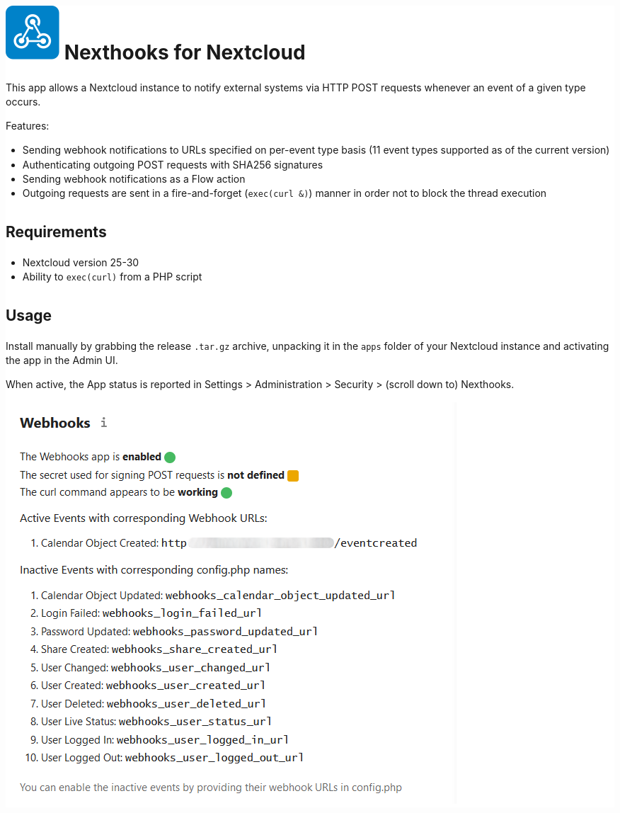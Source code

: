 # ![Nexthooks Logo](screenshots/nexthooks-logo.svg) Nexthooks for Nextcloud 

This app allows a Nextcloud instance to notify external systems via HTTP POST requests whenever an event of a given type occurs.

Features:
- Sending webhook notifications to URLs specified on per-event type basis (11 event types supported as of the current version)
- Authenticating outgoing POST requests with SHA256 signatures
- Sending webhook notifications as a Flow action
- Outgoing requests are sent in a fire-and-forget (`exec(curl &)`) manner in order not to block the thread execution

## Requirements

-   Nextcloud version 25-30
-   Ability to `exec(curl)` from a PHP script

## Usage

Install manually by grabbing the release `.tar.gz` archive, unpacking it in the `apps` folder of your Nextcloud instance and activating the app in the Admin UI.

When active, the App status is reported in Settings > Administration > Security > (scroll down to) Nexthooks.

![Nextcloud Nexthooks admin screen](screenshots/admin.png)
